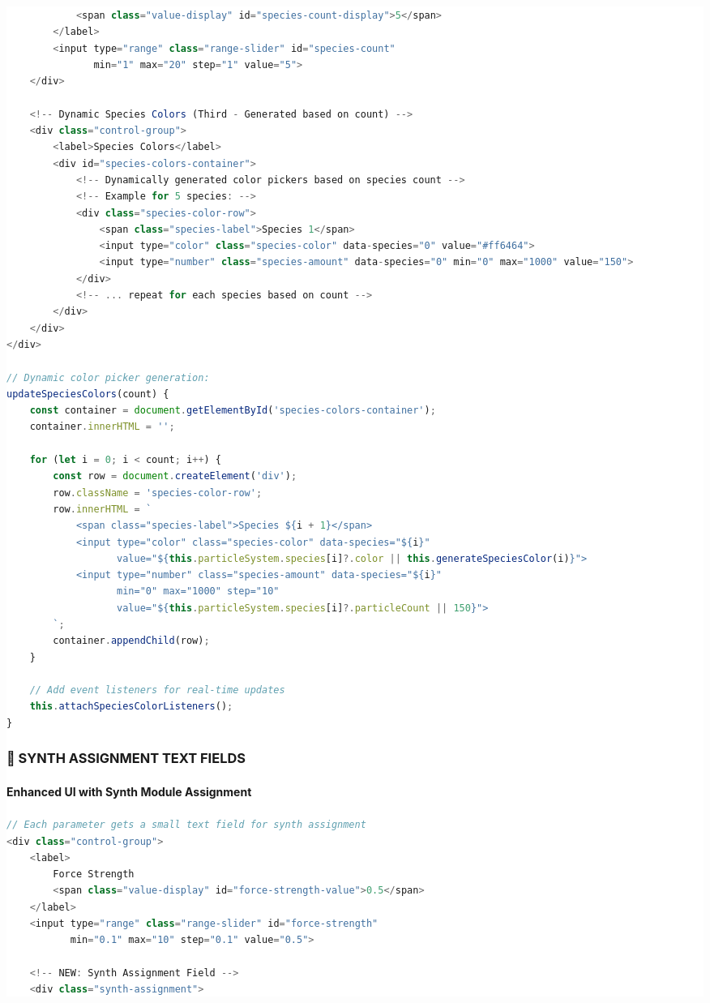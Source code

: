 ```javascript
            <span class="value-display" id="species-count-display">5</span>
        </label>
        <input type="range" class="range-slider" id="species-count" 
               min="1" max="20" step="1" value="5">
    </div>
    
    <!-- Dynamic Species Colors (Third - Generated based on count) -->
    <div class="control-group">
        <label>Species Colors</label>
        <div id="species-colors-container">
            <!-- Dynamically generated color pickers based on species count -->
            <!-- Example for 5 species: -->
            <div class="species-color-row">
                <span class="species-label">Species 1</span>
                <input type="color" class="species-color" data-species="0" value="#ff6464">
                <input type="number" class="species-amount" data-species="0" min="0" max="1000" value="150">
            </div>
            <!-- ... repeat for each species based on count -->
        </div>
    </div>
</div>

// Dynamic color picker generation:
updateSpeciesColors(count) {
    const container = document.getElementById('species-colors-container');
    container.innerHTML = '';
    
    for (let i = 0; i < count; i++) {
        const row = document.createElement('div');
        row.className = 'species-color-row';
        row.innerHTML = `
            <span class="species-label">Species ${i + 1}</span>
            <input type="color" class="species-color" data-species="${i}" 
                   value="${this.particleSystem.species[i]?.color || this.generateSpeciesColor(i)}">
            <input type="number" class="species-amount" data-species="${i}" 
                   min="0" max="1000" step="10" 
                   value="${this.particleSystem.species[i]?.particleCount || 150}">
        `;
        container.appendChild(row);
    }
    
    // Add event listeners for real-time updates
    this.attachSpeciesColorListeners();
}
```

### 🎵 SYNTH ASSIGNMENT TEXT FIELDS

#### Enhanced UI with Synth Module Assignment
```javascript
// Each parameter gets a small text field for synth assignment
<div class="control-group">
    <label>
        Force Strength
        <span class="value-display" id="force-strength-value">0.5</span>
    </label>
    <input type="range" class="range-slider" id="force-strength" 
           min="0.1" max="10" step="0.1" value="0.5">
    
    <!-- NEW: Synth Assignment Field -->
    <div class="synth-assignment">
```